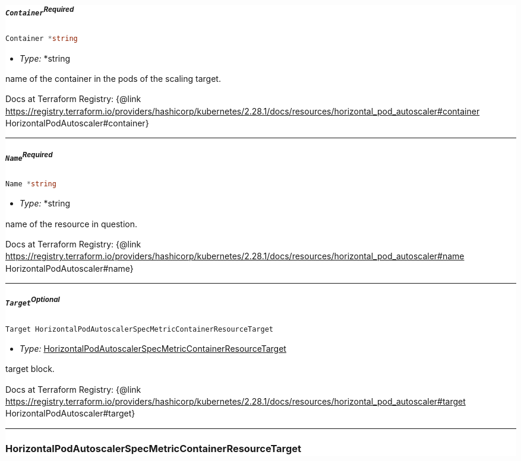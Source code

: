 
##### `Container`<sup>Required</sup> <a name="Container" id="@cdktf/provider-kubernetes.horizontalPodAutoscaler.HorizontalPodAutoscalerSpecMetricContainerResource.property.container"></a>

```go
Container *string
```

- *Type:* *string

name of the container in the pods of the scaling target.

Docs at Terraform Registry: {@link https://registry.terraform.io/providers/hashicorp/kubernetes/2.28.1/docs/resources/horizontal_pod_autoscaler#container HorizontalPodAutoscaler#container}

---

##### `Name`<sup>Required</sup> <a name="Name" id="@cdktf/provider-kubernetes.horizontalPodAutoscaler.HorizontalPodAutoscalerSpecMetricContainerResource.property.name"></a>

```go
Name *string
```

- *Type:* *string

name of the resource in question.

Docs at Terraform Registry: {@link https://registry.terraform.io/providers/hashicorp/kubernetes/2.28.1/docs/resources/horizontal_pod_autoscaler#name HorizontalPodAutoscaler#name}

---

##### `Target`<sup>Optional</sup> <a name="Target" id="@cdktf/provider-kubernetes.horizontalPodAutoscaler.HorizontalPodAutoscalerSpecMetricContainerResource.property.target"></a>

```go
Target HorizontalPodAutoscalerSpecMetricContainerResourceTarget
```

- *Type:* <a href="#@cdktf/provider-kubernetes.horizontalPodAutoscaler.HorizontalPodAutoscalerSpecMetricContainerResourceTarget">HorizontalPodAutoscalerSpecMetricContainerResourceTarget</a>

target block.

Docs at Terraform Registry: {@link https://registry.terraform.io/providers/hashicorp/kubernetes/2.28.1/docs/resources/horizontal_pod_autoscaler#target HorizontalPodAutoscaler#target}

---

### HorizontalPodAutoscalerSpecMetricContainerResourceTarget <a name="HorizontalPodAutoscalerSpecMetricContainerResourceTarget" id="@cdktf/provider-kubernetes.horizontalPodAutoscaler.HorizontalPodAutoscalerSpecMetricContainerResourceTarget"></a>
